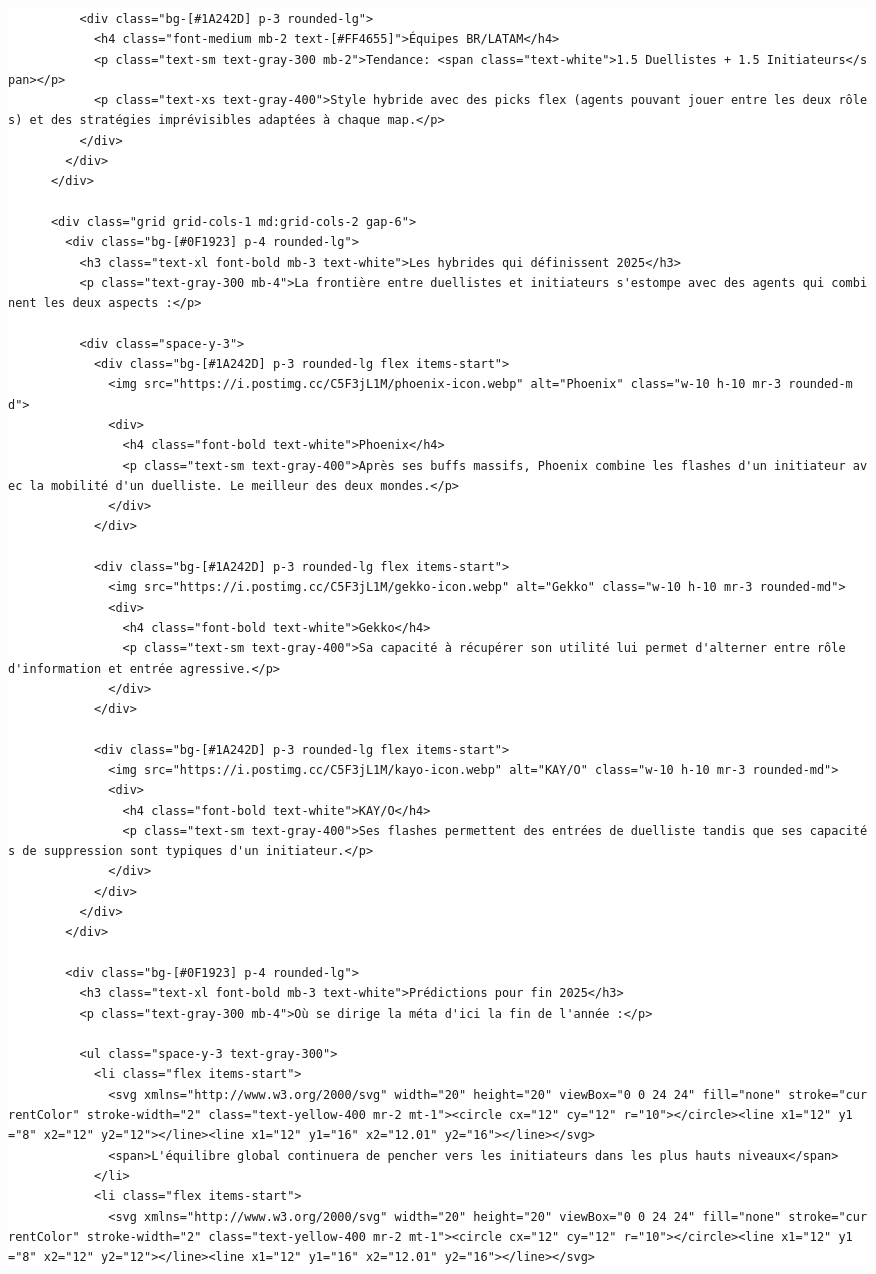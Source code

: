               <div class="bg-[#1A242D] p-3 rounded-lg">
                <h4 class="font-medium mb-2 text-[#FF4655]">Équipes BR/LATAM</h4>
                <p class="text-sm text-gray-300 mb-2">Tendance: <span class="text-white">1.5 Duellistes + 1.5 Initiateurs</span></p>
                <p class="text-xs text-gray-400">Style hybride avec des picks flex (agents pouvant jouer entre les deux rôles) et des stratégies imprévisibles adaptées à chaque map.</p>
              </div>
            </div>
          </div>
          
          <div class="grid grid-cols-1 md:grid-cols-2 gap-6">
            <div class="bg-[#0F1923] p-4 rounded-lg">
              <h3 class="text-xl font-bold mb-3 text-white">Les hybrides qui définissent 2025</h3>
              <p class="text-gray-300 mb-4">La frontière entre duellistes et initiateurs s'estompe avec des agents qui combinent les deux aspects :</p>
              
              <div class="space-y-3">
                <div class="bg-[#1A242D] p-3 rounded-lg flex items-start">
                  <img src="https://i.postimg.cc/C5F3jL1M/phoenix-icon.webp" alt="Phoenix" class="w-10 h-10 mr-3 rounded-md">
                  <div>
                    <h4 class="font-bold text-white">Phoenix</h4>
                    <p class="text-sm text-gray-400">Après ses buffs massifs, Phoenix combine les flashes d'un initiateur avec la mobilité d'un duelliste. Le meilleur des deux mondes.</p>
                  </div>
                </div>
                
                <div class="bg-[#1A242D] p-3 rounded-lg flex items-start">
                  <img src="https://i.postimg.cc/C5F3jL1M/gekko-icon.webp" alt="Gekko" class="w-10 h-10 mr-3 rounded-md">
                  <div>
                    <h4 class="font-bold text-white">Gekko</h4>
                    <p class="text-sm text-gray-400">Sa capacité à récupérer son utilité lui permet d'alterner entre rôle d'information et entrée agressive.</p>
                  </div>
                </div>
                
                <div class="bg-[#1A242D] p-3 rounded-lg flex items-start">
                  <img src="https://i.postimg.cc/C5F3jL1M/kayo-icon.webp" alt="KAY/O" class="w-10 h-10 mr-3 rounded-md">
                  <div>
                    <h4 class="font-bold text-white">KAY/O</h4>
                    <p class="text-sm text-gray-400">Ses flashes permettent des entrées de duelliste tandis que ses capacités de suppression sont typiques d'un initiateur.</p>
                  </div>
                </div>
              </div>
            </div>
            
            <div class="bg-[#0F1923] p-4 rounded-lg">
              <h3 class="text-xl font-bold mb-3 text-white">Prédictions pour fin 2025</h3>
              <p class="text-gray-300 mb-4">Où se dirige la méta d'ici la fin de l'année :</p>
              
              <ul class="space-y-3 text-gray-300">
                <li class="flex items-start">
                  <svg xmlns="http://www.w3.org/2000/svg" width="20" height="20" viewBox="0 0 24 24" fill="none" stroke="currentColor" stroke-width="2" class="text-yellow-400 mr-2 mt-1"><circle cx="12" cy="12" r="10"></circle><line x1="12" y1="8" x2="12" y2="12"></line><line x1="12" y1="16" x2="12.01" y2="16"></line></svg>
                  <span>L'équilibre global continuera de pencher vers les initiateurs dans les plus hauts niveaux</span>
                </li>
                <li class="flex items-start">
                  <svg xmlns="http://www.w3.org/2000/svg" width="20" height="20" viewBox="0 0 24 24" fill="none" stroke="currentColor" stroke-width="2" class="text-yellow-400 mr-2 mt-1"><circle cx="12" cy="12" r="10"></circle><line x1="12" y1="8" x2="12" y2="12"></line><line x1="12" y1="16" x2="12.01" y2="16"></line></svg>